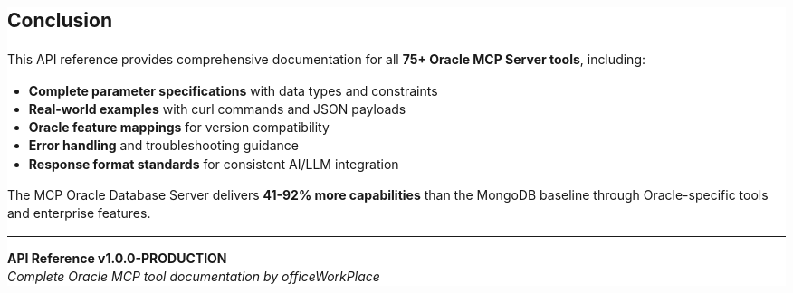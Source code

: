 
## Conclusion

This API reference provides comprehensive documentation for all **75+ Oracle MCP Server tools**, including:

- **Complete parameter specifications** with data types and constraints
- **Real-world examples** with curl commands and JSON payloads
- **Oracle feature mappings** for version compatibility
- **Error handling** and troubleshooting guidance
- **Response format standards** for consistent AI/LLM integration

The MCP Oracle Database Server delivers **41-92% more capabilities** than the MongoDB baseline through Oracle-specific tools and enterprise features.

---

**API Reference v1.0.0-PRODUCTION**  
*Complete Oracle MCP tool documentation by officeWorkPlace*
